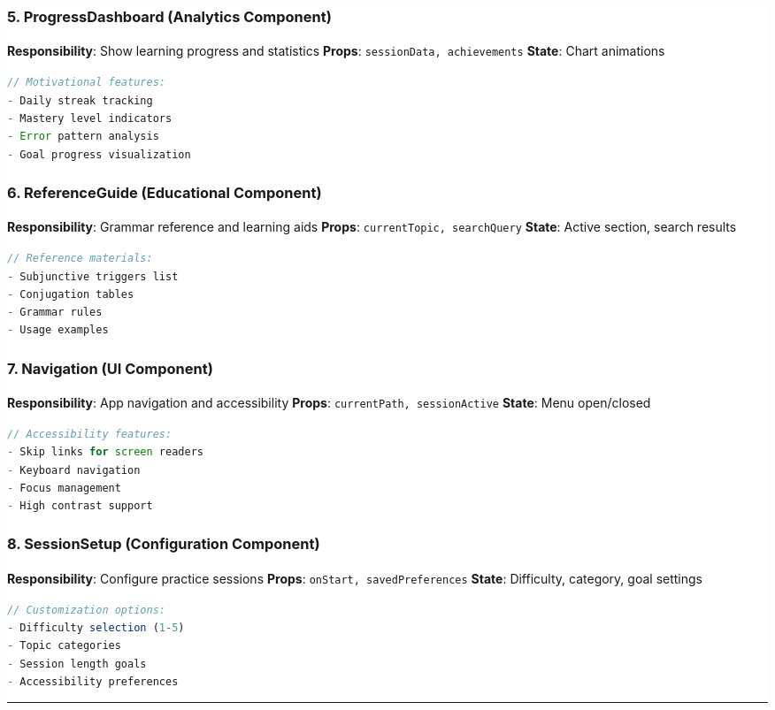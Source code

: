 ### 5. **ProgressDashboard** (Analytics Component)
**Responsibility**: Show learning progress and statistics
**Props**: `sessionData, achievements`
**State**: Chart animations

```jsx
// Motivational features:
- Daily streak tracking
- Mastery level indicators
- Error pattern analysis
- Goal progress visualization
```

### 6. **ReferenceGuide** (Educational Component)
**Responsibility**: Grammar reference and learning aids
**Props**: `currentTopic, searchQuery`
**State**: Active section, search results

```jsx
// Reference materials:
- Subjunctive triggers list
- Conjugation tables
- Grammar rules
- Usage examples
```

### 7. **Navigation** (UI Component)
**Responsibility**: App navigation and accessibility
**Props**: `currentPath, sessionActive`
**State**: Menu open/closed

```jsx
// Accessibility features:
- Skip links for screen readers
- Keyboard navigation
- Focus management
- High contrast support
```

### 8. **SessionSetup** (Configuration Component)
**Responsibility**: Configure practice sessions
**Props**: `onStart, savedPreferences`
**State**: Difficulty, category, goal settings

```jsx
// Customization options:
- Difficulty selection (1-5)
- Topic categories
- Session length goals
- Accessibility preferences
```

---
